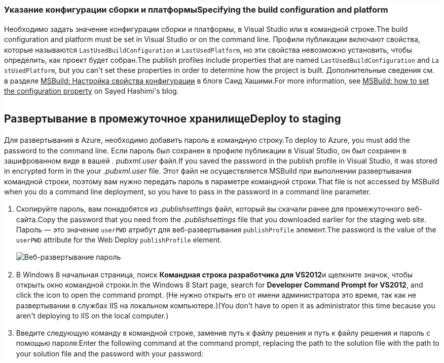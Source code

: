 ### <a name="specifying-the-build-configuration-and-platform"></a><span data-ttu-id="3cd99-152">Указание конфигурации сборки и платформы</span><span class="sxs-lookup"><span data-stu-id="3cd99-152">Specifying the build configuration and platform</span></span>

<span data-ttu-id="3cd99-153">Необходимо задать значение конфигурации сборки и платформы, в Visual Studio или в командной строке.</span><span class="sxs-lookup"><span data-stu-id="3cd99-153">The build configuration and platform must be set in Visual Studio or on the command line.</span></span> <span data-ttu-id="3cd99-154">Профили публикации включают свойства, которые называются `LastUsedBuildConfiguration` и `LastUsedPlatform`, но эти свойства невозможно установить, чтобы определить, как проект будет собран.</span><span class="sxs-lookup"><span data-stu-id="3cd99-154">The publish profiles include properties that are named `LastUsedBuildConfiguration` and `LastUsedPlatform`, but you can't set these properties in order to determine how the project is built.</span></span> <span data-ttu-id="3cd99-155">Дополнительные сведения см. в разделе [MSBuild: Настройка свойства конфигурации](http://sedodream.com/2012/10/27/MSBuildHowToSetTheConfigurationProperty.aspx) в блоге Саид Хашими.</span><span class="sxs-lookup"><span data-stu-id="3cd99-155">For more information, see [MSBuild: how to set the configuration property](http://sedodream.com/2012/10/27/MSBuildHowToSetTheConfigurationProperty.aspx) on Sayed Hashimi's blog.</span></span>

## <a name="deploy-to-staging"></a><span data-ttu-id="3cd99-156">Развертывание в промежуточное хранилище</span><span class="sxs-lookup"><span data-stu-id="3cd99-156">Deploy to staging</span></span>

<span data-ttu-id="3cd99-157">Для развертывания в Azure, необходимо добавить пароль в командную строку.</span><span class="sxs-lookup"><span data-stu-id="3cd99-157">To deploy to Azure, you must add the password to the command line.</span></span> <span data-ttu-id="3cd99-158">Если пароль был сохранен в профиле публикации в Visual Studio, он был сохранен в зашифрованном виде в вашей *. pubxml.user* файл.</span><span class="sxs-lookup"><span data-stu-id="3cd99-158">If you saved the password in the publish profile in Visual Studio, it was stored in encrypted form in the your *.pubxml.user* file.</span></span> <span data-ttu-id="3cd99-159">Этот файл не осуществляется MSBuild при выполнении развертывания командной строки, поэтому вам нужно передать пароль в параметре командной строки.</span><span class="sxs-lookup"><span data-stu-id="3cd99-159">That file is not accessed by MSBuild when you do a command line deployment, so you have to pass in the password in a command line parameter.</span></span>

1. <span data-ttu-id="3cd99-160">Скопируйте пароль, вам понадобятся из *.publishsettings* файл, который вы скачали ранее для промежуточного веб-сайта.</span><span class="sxs-lookup"><span data-stu-id="3cd99-160">Copy the password that you need from the *.publishsettings* file that you downloaded earlier for the staging web site.</span></span> <span data-ttu-id="3cd99-161">Пароль — это значение `userPWD` атрибут для веб-развертывания `publishProfile` элемент.</span><span class="sxs-lookup"><span data-stu-id="3cd99-161">The password is the value of the `userPWD` attribute for the Web Deploy `publishProfile` element.</span></span>

    ![Веб-развертывание пароль](command-line-deployment/_static/image5.png)
2. <span data-ttu-id="3cd99-163">В Windows 8 начальная страница, поиск **Командная строка разработчика для VS2012**и щелкните значок, чтобы открыть окно командной строки.</span><span class="sxs-lookup"><span data-stu-id="3cd99-163">In the Windows 8 Start page, search for **Developer Command Prompt for VS2012**, and click the icon to open the command prompt.</span></span> <span data-ttu-id="3cd99-164">(Не нужно открыть его от имени администратора это время, так как не развертывании в службах IIS на локальном компьютере.)</span><span class="sxs-lookup"><span data-stu-id="3cd99-164">(You don't have to open it as administrator this time because you aren't deploying to IIS on the local computer.)</span></span>
3. <span data-ttu-id="3cd99-165">Введите следующую команду в командной строке, заменив путь к файлу решения и путь к файлу решения и пароль с помощью пароля:</span><span class="sxs-lookup"><span data-stu-id="3cd99-165">Enter the following command at the command prompt, replacing the path to the solution file with the path to your solution file and the password with your password:</span></span>
